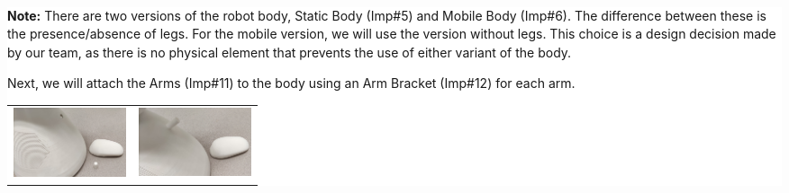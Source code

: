 **Note:** There are two versions of the robot body, Static Body (Imp#5) and Mobile Body (Imp#6). The difference between these is the presence/absence of legs. For the mobile version, we will use the version without legs. This choice is a design decision made by our team, as there is no physical element that prevents the use of either variant of the body.

Next, we will attach the Arms (Imp#11) to the body using an Arm Bracket (Imp#12) for each arm.

<table>
<tr>
<td><img src='media/image39.jpg' width='125'></td>
<td><img src='media/image3.jpg' width='125'></td>